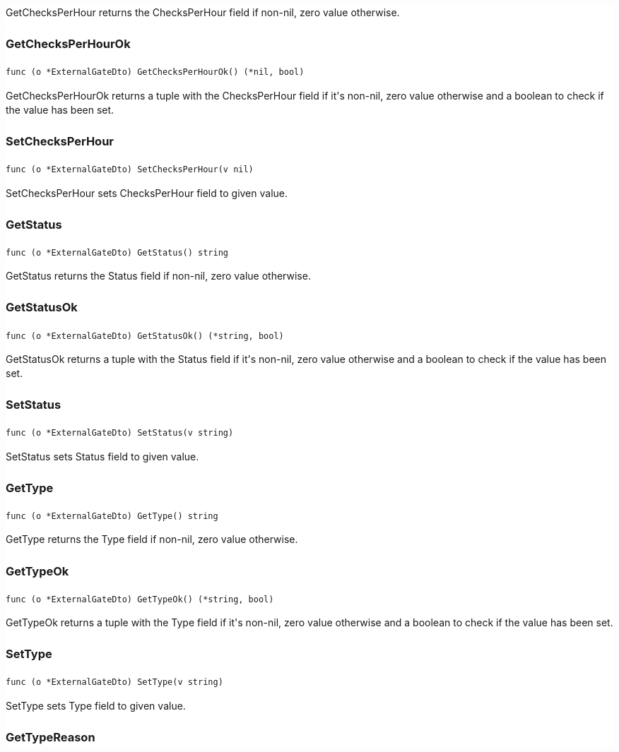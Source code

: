 GetChecksPerHour returns the ChecksPerHour field if non-nil, zero value otherwise.

### GetChecksPerHourOk

`func (o *ExternalGateDto) GetChecksPerHourOk() (*nil, bool)`

GetChecksPerHourOk returns a tuple with the ChecksPerHour field if it's non-nil, zero value otherwise
and a boolean to check if the value has been set.

### SetChecksPerHour

`func (o *ExternalGateDto) SetChecksPerHour(v nil)`

SetChecksPerHour sets ChecksPerHour field to given value.


### GetStatus

`func (o *ExternalGateDto) GetStatus() string`

GetStatus returns the Status field if non-nil, zero value otherwise.

### GetStatusOk

`func (o *ExternalGateDto) GetStatusOk() (*string, bool)`

GetStatusOk returns a tuple with the Status field if it's non-nil, zero value otherwise
and a boolean to check if the value has been set.

### SetStatus

`func (o *ExternalGateDto) SetStatus(v string)`

SetStatus sets Status field to given value.


### GetType

`func (o *ExternalGateDto) GetType() string`

GetType returns the Type field if non-nil, zero value otherwise.

### GetTypeOk

`func (o *ExternalGateDto) GetTypeOk() (*string, bool)`

GetTypeOk returns a tuple with the Type field if it's non-nil, zero value otherwise
and a boolean to check if the value has been set.

### SetType

`func (o *ExternalGateDto) SetType(v string)`

SetType sets Type field to given value.


### GetTypeReason
